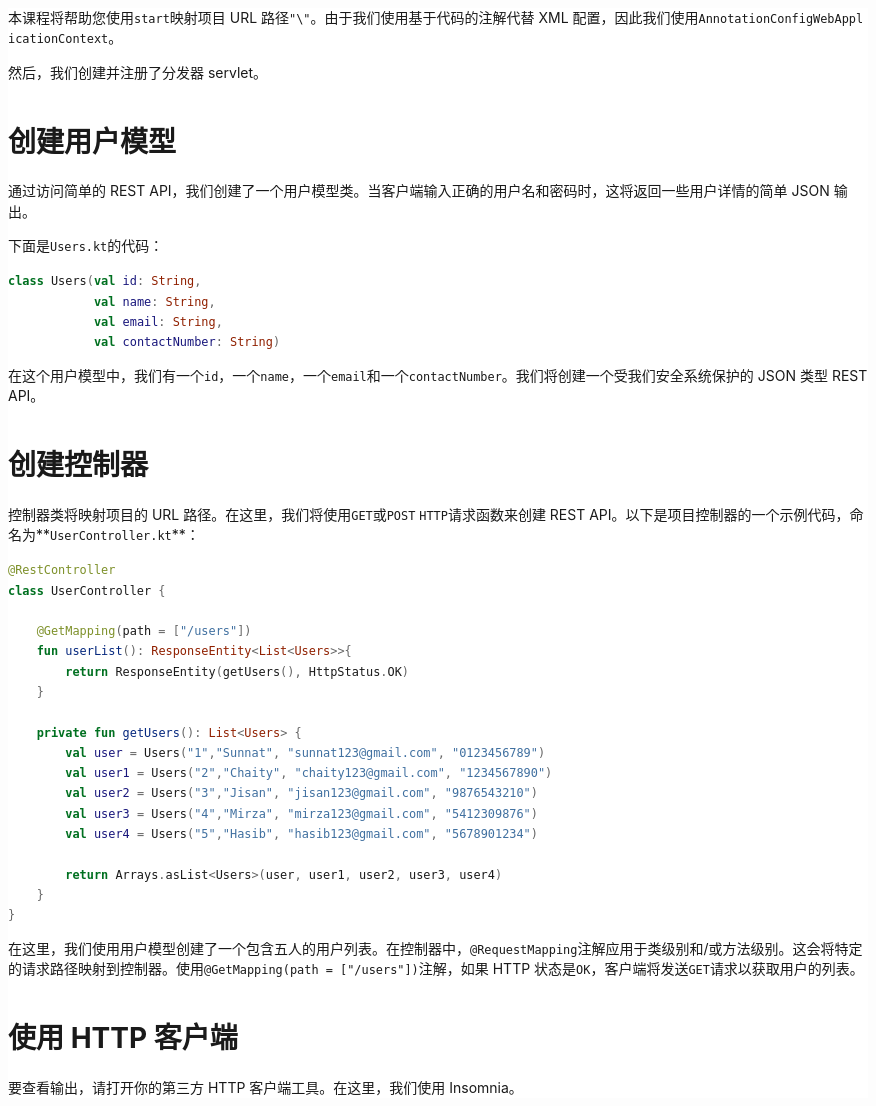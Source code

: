 本课程将帮助您使用`start`映射项目 URL 路径`"\"`。由于我们使用基于代码的注解代替 XML 配置，因此我们使用`AnnotationConfigWebApplicationContext`。

然后，我们创建并注册了分发器 servlet。

# 创建用户模型

通过访问简单的 REST API，我们创建了一个用户模型类。当客户端输入正确的用户名和密码时，这将返回一些用户详情的简单 JSON 输出。

下面是`Users.kt`的代码：

```kt
class Users(val id: String,
            val name: String,
            val email: String,
            val contactNumber: String)
```

在这个用户模型中，我们有一个`id`，一个`name`，一个`email`和一个`contactNumber`。我们将创建一个受我们安全系统保护的 JSON 类型 REST API。

# 创建控制器

控制器类将映射项目的 URL 路径。在这里，我们将使用`GET`或`POST` `HTTP`请求函数来创建 REST API。以下是项目控制器的一个示例代码，命名为**`UserController.kt`**：

```kt
@RestController
class UserController {

    @GetMapping(path = ["/users"])
    fun userList(): ResponseEntity<List<Users>>{
        return ResponseEntity(getUsers(), HttpStatus.OK)
    }

    private fun getUsers(): List<Users> {
        val user = Users("1","Sunnat", "sunnat123@gmail.com", "0123456789")
        val user1 = Users("2","Chaity", "chaity123@gmail.com", "1234567890")
        val user2 = Users("3","Jisan", "jisan123@gmail.com", "9876543210")
        val user3 = Users("4","Mirza", "mirza123@gmail.com", "5412309876")
        val user4 = Users("5","Hasib", "hasib123@gmail.com", "5678901234")

        return Arrays.asList<Users>(user, user1, user2, user3, user4)
    }
}
```

在这里，我们使用用户模型创建了一个包含五人的用户列表。在控制器中，`@RequestMapping`注解应用于类级别和/或方法级别。这会将特定的请求路径映射到控制器。使用`@GetMapping(path = ["/users"])`注解，如果 HTTP 状态是`OK`，客户端将发送`GET`请求以获取用户的列表。

# 使用 HTTP 客户端

要查看输出，请打开你的第三方 HTTP 客户端工具。在这里，我们使用 Insomnia。
